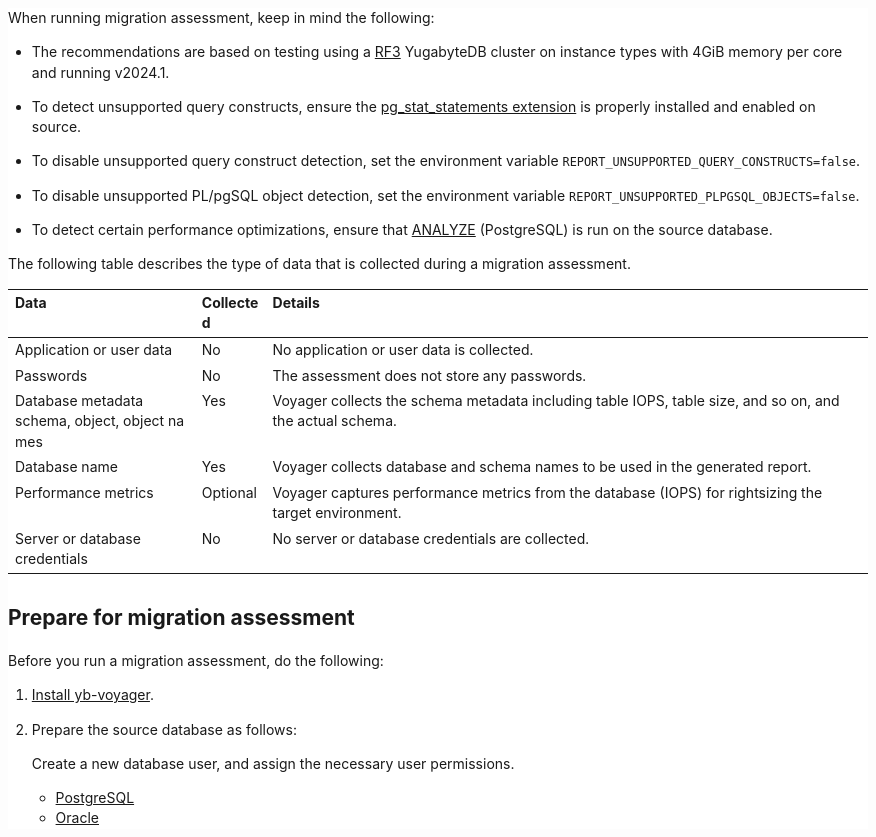 When running migration assessment, keep in mind the following:

- The recommendations are based on testing using a [RF3](../../../architecture/docdb-replication/replication/#replication-factor) YugabyteDB cluster on instance types with 4GiB memory per core and running v2024.1.

- To detect unsupported query constructs, ensure the [pg_stat_statements extension](../../../explore/ysql-language-features/pg-extensions/extension-pgstatstatements/) is properly installed and enabled on source.

- To disable unsupported query construct detection, set the environment variable `REPORT_UNSUPPORTED_QUERY_CONSTRUCTS=false`.

- To disable unsupported PL/pgSQL object detection, set the environment variable `REPORT_UNSUPPORTED_PLPGSQL_OBJECTS=false`.

- To detect certain performance optimizations, ensure that [ANALYZE](https://www.postgresql.org/docs/current/sql-analyze.html) (PostgreSQL) is run on the source database.

The following table describes the type of data that is collected during a migration assessment.

| Data | Collected | Details |
| :--- | :-------- | :------ |
| Application or user data  | No | No application or user data is collected. |
| Passwords | No | The assessment does not store any passwords. |
| Database metadata<br>schema,&nbsp;object,&nbsp;object&nbsp;names | Yes | Voyager collects the schema metadata including table IOPS, table size, and so on, and the actual schema. |
| Database name | Yes | Voyager collects database and schema names to be used in the generated report. |
| Performance metrics | Optional | Voyager captures performance metrics from the database (IOPS) for rightsizing the target environment. |
| Server or database credentials | No | No server or database credentials are collected. |

## Prepare for migration assessment

Before you run a migration assessment, do the following:

1. [Install yb-voyager](../../install-yb-voyager/).

1. Prepare the source database as follows: <br>

    Create a new database user, and assign the necessary user permissions.
    <ul class="nav nav-tabs nav-tabs-yb">
      <li >
        <a href="#postgresql" class="nav-link active" id="postgresql-tab" data-bs-toggle="tab" role="tab" aria-controls="postgresql" aria-selected="true">
          <i class="icon-postgres" aria-hidden="true"></i>
          PostgreSQL
        </a>
      </li>
      <li>
        <a href="#oracle" class="nav-link" id="oracle-tab" data-bs-toggle="tab" role="tab" aria-controls="oracle" aria-selected="true">
          <i class="icon-oracle" aria-hidden="true"></i>
          Oracle
        </a>
      </li>
    </ul>
